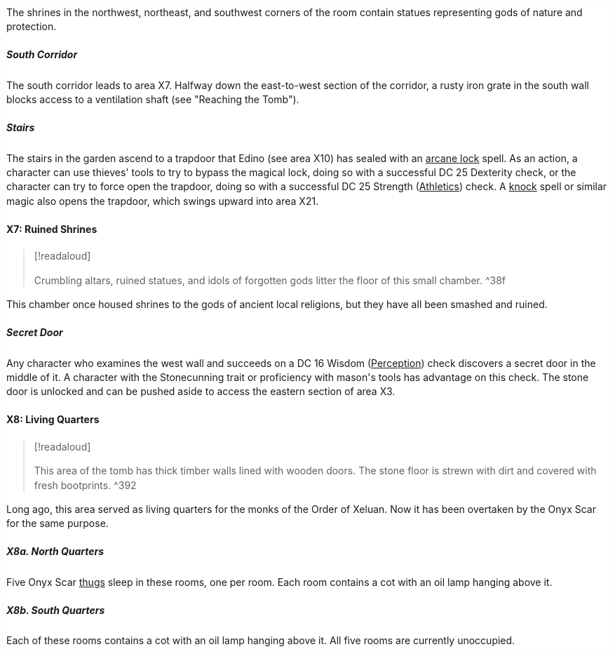 The shrines in the northwest, northeast, and southwest corners of the room contain statues representing gods of nature and protection.

##### South Corridor

The south corridor leads to area X7. Halfway down the east-to-west section of the corridor, a rusty iron grate in the south wall blocks access to a ventilation shaft (see "Reaching the Tomb").

##### Stairs

The stairs in the garden ascend to a trapdoor that Edino (see area X10) has sealed with an [arcane lock](/3-Mechanics/CLI/spells/arcane-lock.md) spell. As an action, a character can use thieves' tools to try to bypass the magical lock, doing so with a successful DC 25 Dexterity check, or the character can try to force open the trapdoor, doing so with a successful DC 25 Strength ([Athletics](/3-Mechanics/CLI/rules/skills.md#Athletics)) check. A [knock](/3-Mechanics/CLI/spells/knock.md) spell or similar magic also opens the trapdoor, which swings upward into area X21.

#### X7: Ruined Shrines

> [!readaloud] 
> 
> Crumbling altars, ruined statues, and idols of forgotten gods litter the floor of this small chamber.
^38f

This chamber once housed shrines to the gods of ancient local religions, but they have all been smashed and ruined.

##### Secret Door

Any character who examines the west wall and succeeds on a DC 16 Wisdom ([Perception](/3-Mechanics/CLI/rules/skills.md#Perception)) check discovers a secret door in the middle of it. A character with the Stonecunning trait or proficiency with mason's tools has advantage on this check. The stone door is unlocked and can be pushed aside to access the eastern section of area X3.

#### X8: Living Quarters

> [!readaloud] 
> 
> This area of the tomb has thick timber walls lined with wooden doors. The stone floor is strewn with dirt and covered with fresh bootprints.
^392

Long ago, this area served as living quarters for the monks of the Order of Xeluan. Now it has been overtaken by the Onyx Scar for the same purpose.

##### X8a. North Quarters

Five Onyx Scar [thugs](/3-Mechanics/CLI/bestiary/humanoid/thug.md) sleep in these rooms, one per room. Each room contains a cot with an oil lamp hanging above it.

##### X8b. South Quarters

Each of these rooms contains a cot with an oil lamp hanging above it. All five rooms are currently unoccupied.
